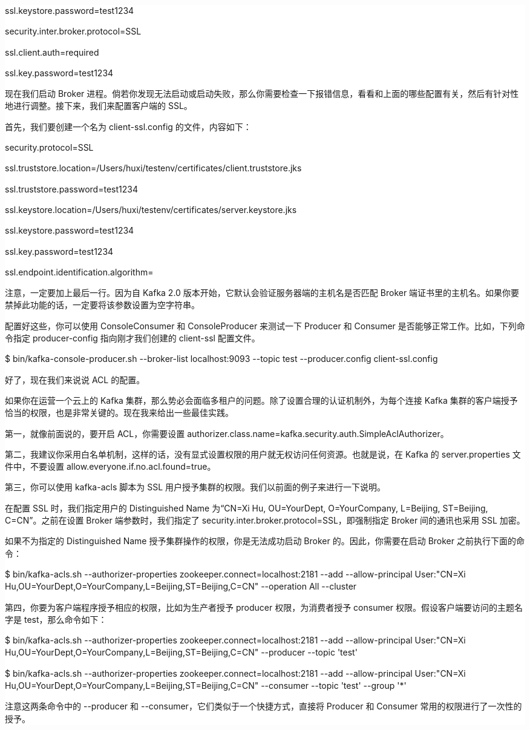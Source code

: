 ssl.keystore.password=test1234

security.inter.broker.protocol=SSL

ssl.client.auth=required

ssl.key.password=test1234

现在我们启动 Broker 进程。倘若你发现无法启动或启动失败，那么你需要检查一下报错信息，看看和上面的哪些配置有关，然后有针对性地进行调整。接下来，我们来配置客户端的 SSL。

首先，我们要创建一个名为 client-ssl.config 的文件，内容如下：

security.protocol=SSL

ssl.truststore.location=/Users/huxi/testenv/certificates/client.truststore.jks

ssl.truststore.password=test1234

ssl.keystore.location=/Users/huxi/testenv/certificates/server.keystore.jks

ssl.keystore.password=test1234

ssl.key.password=test1234

ssl.endpoint.identification.algorithm=

注意，一定要加上最后一行。因为自 Kafka 2.0 版本开始，它默认会验证服务器端的主机名是否匹配 Broker 端证书里的主机名。如果你要禁掉此功能的话，一定要将该参数设置为空字符串。

配置好这些，你可以使用 ConsoleConsumer 和 ConsoleProducer 来测试一下 Producer 和 Consumer 是否能够正常工作。比如，下列命令指定 producer-config 指向刚才我们创建的 client-ssl 配置文件。

$ bin/kafka-console-producer.sh --broker-list localhost:9093 --topic test --producer.config client-ssl.config

好了，现在我们来说说 ACL 的配置。

如果你在运营一个云上的 Kafka 集群，那么势必会面临多租户的问题。除了设置合理的认证机制外，为每个连接 Kafka 集群的客户端授予恰当的权限，也是非常关键的。现在我来给出一些最佳实践。

第一，就像前面说的，要开启 ACL，你需要设置 authorizer.class.name=kafka.security.auth.SimpleAclAuthorizer。

第二，我建议你采用白名单机制，这样的话，没有显式设置权限的用户就无权访问任何资源。也就是说，在 Kafka 的 server.properties 文件中，不要设置 allow.everyone.if.no.acl.found=true。

第三，你可以使用 kafka-acls 脚本为 SSL 用户授予集群的权限。我们以前面的例子来进行一下说明。

在配置 SSL 时，我们指定用户的 Distinguished Name 为“CN=Xi Hu, OU=YourDept, O=YourCompany, L=Beijing, ST=Beijing, C=CN”。之前在设置 Broker 端参数时，我们指定了 security.inter.broker.protocol=SSL，即强制指定 Broker 间的通讯也采用 SSL 加密。

如果不为指定的 Distinguished Name 授予集群操作的权限，你是无法成功启动 Broker 的。因此，你需要在启动 Broker 之前执行下面的命令：

$ bin/kafka-acls.sh --authorizer-properties zookeeper.connect=localhost:2181 --add --allow-principal User:"CN=Xi Hu,OU=YourDept,O=YourCompany,L=Beijing,ST=Beijing,C=CN" --operation All --cluster

第四，你要为客户端程序授予相应的权限，比如为生产者授予 producer 权限，为消费者授予 consumer 权限。假设客户端要访问的主题名字是 test，那么命令如下：

$ bin/kafka-acls.sh --authorizer-properties zookeeper.connect=localhost:2181 --add --allow-principal User:"CN=Xi Hu,OU=YourDept,O=YourCompany,L=Beijing,ST=Beijing,C=CN" --producer --topic 'test'

$ bin/kafka-acls.sh --authorizer-properties zookeeper.connect=localhost:2181 --add --allow-principal User:"CN=Xi Hu,OU=YourDept,O=YourCompany,L=Beijing,ST=Beijing,C=CN" --consumer --topic 'test' --group '*'

注意这两条命令中的 --producer 和 --consumer，它们类似于一个快捷方式，直接将 Producer 和 Consumer 常用的权限进行了一次性的授予。
